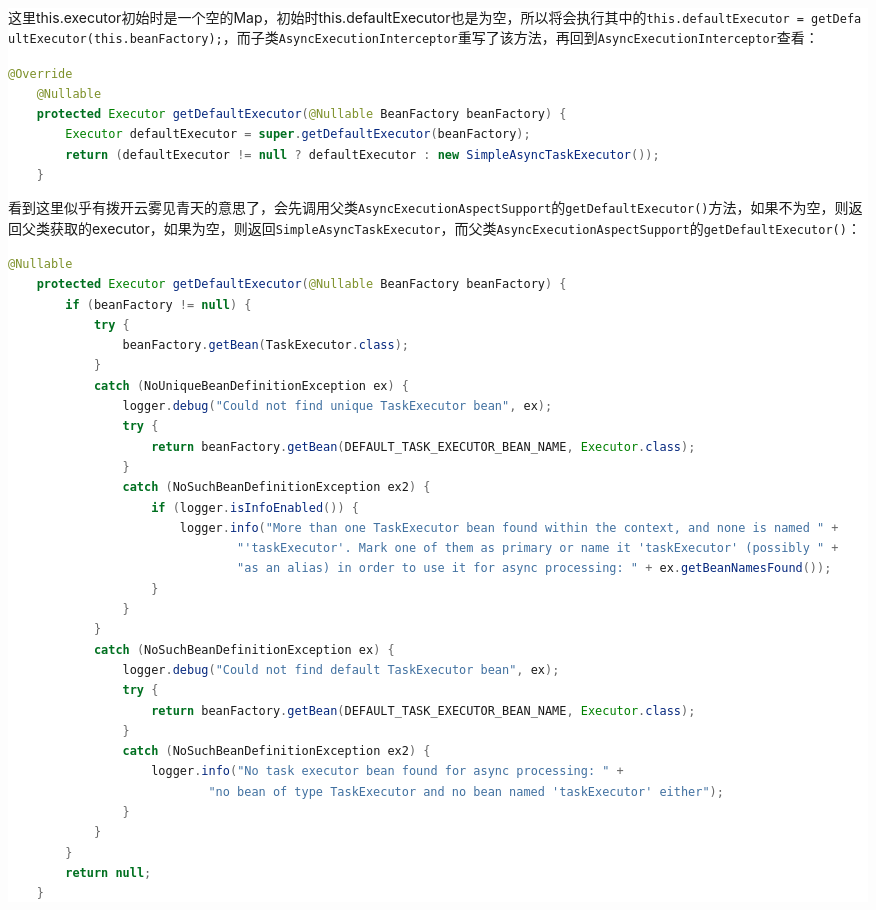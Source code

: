 这里this.executor初始时是一个空的Map，初始时this.defaultExecutor也是为空，所以将会执行其中的`this.defaultExecutor = getDefaultExecutor(this.beanFactory);`，而子类`AsyncExecutionInterceptor`重写了该方法，再回到`AsyncExecutionInterceptor`查看：

```java
@Override
	@Nullable
	protected Executor getDefaultExecutor(@Nullable BeanFactory beanFactory) {
		Executor defaultExecutor = super.getDefaultExecutor(beanFactory);
		return (defaultExecutor != null ? defaultExecutor : new SimpleAsyncTaskExecutor());
	}
```

看到这里似乎有拨开云雾见青天的意思了，会先调用父类`AsyncExecutionAspectSupport`的`getDefaultExecutor()`方法，如果不为空，则返回父类获取的executor，如果为空，则返回`SimpleAsyncTaskExecutor`，而父类`AsyncExecutionAspectSupport`的`getDefaultExecutor()`：

```java
@Nullable
	protected Executor getDefaultExecutor(@Nullable BeanFactory beanFactory) {
		if (beanFactory != null) {
			try {
			    beanFactory.getBean(TaskExecutor.class);
			}
			catch (NoUniqueBeanDefinitionException ex) {
				logger.debug("Could not find unique TaskExecutor bean", ex);
				try {
					return beanFactory.getBean(DEFAULT_TASK_EXECUTOR_BEAN_NAME, Executor.class);
				}
				catch (NoSuchBeanDefinitionException ex2) {
					if (logger.isInfoEnabled()) {
						logger.info("More than one TaskExecutor bean found within the context, and none is named " +
								"'taskExecutor'. Mark one of them as primary or name it 'taskExecutor' (possibly " +
								"as an alias) in order to use it for async processing: " + ex.getBeanNamesFound());
					}
				}
			}
			catch (NoSuchBeanDefinitionException ex) {
				logger.debug("Could not find default TaskExecutor bean", ex);
				try {
					return beanFactory.getBean(DEFAULT_TASK_EXECUTOR_BEAN_NAME, Executor.class);
				}
				catch (NoSuchBeanDefinitionException ex2) {
					logger.info("No task executor bean found for async processing: " +
							"no bean of type TaskExecutor and no bean named 'taskExecutor' either");
				}
			}
		}
		return null;
	}
```
